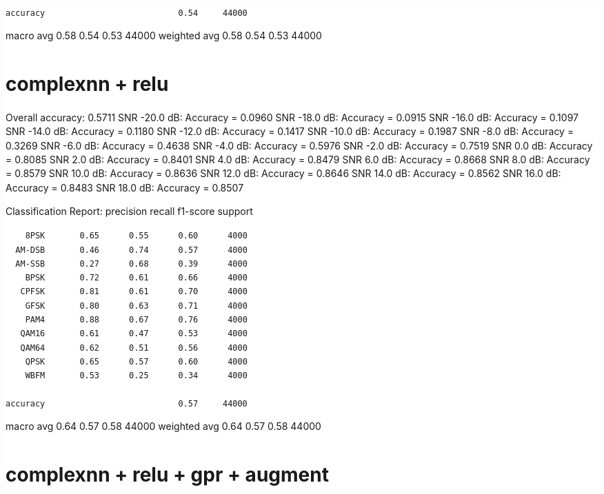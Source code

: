     accuracy                           0.54     44000
   macro avg       0.58      0.54      0.53     44000
weighted avg       0.58      0.54      0.53     44000



# complexnn + relu

Overall accuracy: 0.5711
SNR -20.0 dB: Accuracy = 0.0960
SNR -18.0 dB: Accuracy = 0.0915
SNR -16.0 dB: Accuracy = 0.1097
SNR -14.0 dB: Accuracy = 0.1180
SNR -12.0 dB: Accuracy = 0.1417
SNR -10.0 dB: Accuracy = 0.1987
SNR -8.0 dB: Accuracy = 0.3269
SNR -6.0 dB: Accuracy = 0.4638
SNR -4.0 dB: Accuracy = 0.5976
SNR -2.0 dB: Accuracy = 0.7519
SNR 0.0 dB: Accuracy = 0.8085
SNR 2.0 dB: Accuracy = 0.8401
SNR 4.0 dB: Accuracy = 0.8479
SNR 6.0 dB: Accuracy = 0.8668
SNR 8.0 dB: Accuracy = 0.8579
SNR 10.0 dB: Accuracy = 0.8636
SNR 12.0 dB: Accuracy = 0.8646
SNR 14.0 dB: Accuracy = 0.8562
SNR 16.0 dB: Accuracy = 0.8483
SNR 18.0 dB: Accuracy = 0.8507

Classification Report:
              precision    recall  f1-score   support

        8PSK       0.65      0.55      0.60      4000
      AM-DSB       0.46      0.74      0.57      4000
      AM-SSB       0.27      0.68      0.39      4000
        BPSK       0.72      0.61      0.66      4000
       CPFSK       0.81      0.61      0.70      4000
        GFSK       0.80      0.63      0.71      4000
        PAM4       0.88      0.67      0.76      4000
       QAM16       0.61      0.47      0.53      4000
       QAM64       0.62      0.51      0.56      4000
        QPSK       0.65      0.57      0.60      4000
        WBFM       0.53      0.25      0.34      4000

    accuracy                           0.57     44000
   macro avg       0.64      0.57      0.58     44000
weighted avg       0.64      0.57      0.58     44000


# complexnn + relu + gpr + augment
